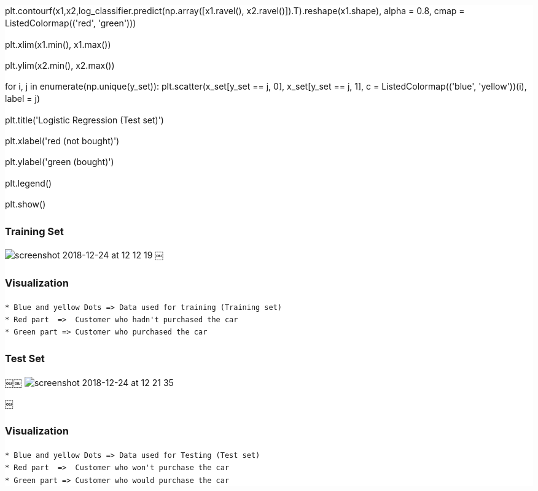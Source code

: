 plt.contourf(x1,x2,log_classifier.predict(np.array([x1.ravel(), x2.ravel()]).T).reshape(x1.shape),
             alpha = 0.8, cmap = ListedColormap(('red', 'green')))
             
plt.xlim(x1.min(), x1.max())

plt.ylim(x2.min(), x2.max())

for i, j in enumerate(np.unique(y_set)):
    plt.scatter(x_set[y_set == j, 0], x_set[y_set == j, 1],
                c = ListedColormap(('blue', 'yellow'))(i), label = j)
                
plt.title('Logistic Regression (Test set)')

plt.xlabel('red (not bought)')

plt.ylabel('green (bought)')

plt.legend()

plt.show()

### Training Set
<img width="641" alt="screenshot 2018-12-24 at 12 12 19" src="https://user-images.githubusercontent.com/32480274/50398086-2e3f9e00-0775-11e9-89ed-85c07c644870.png">
￼

### Visualization 
    * Blue and yellow Dots => Data used for training (Training set)
    * Red part  =>  Customer who hadn't purchased the car
    * Green part => Customer who purchased the car

### Test Set

￼￼
<img width="641" alt="screenshot 2018-12-24 at 12 21 35" src="https://user-images.githubusercontent.com/32480274/50398262-77442200-0776-11e9-8576-f225e5269461.png">

￼
### Visualization 
    * Blue and yellow Dots => Data used for Testing (Test set)
    * Red part  =>  Customer who won't purchase the car
    * Green part => Customer who would purchase the car
